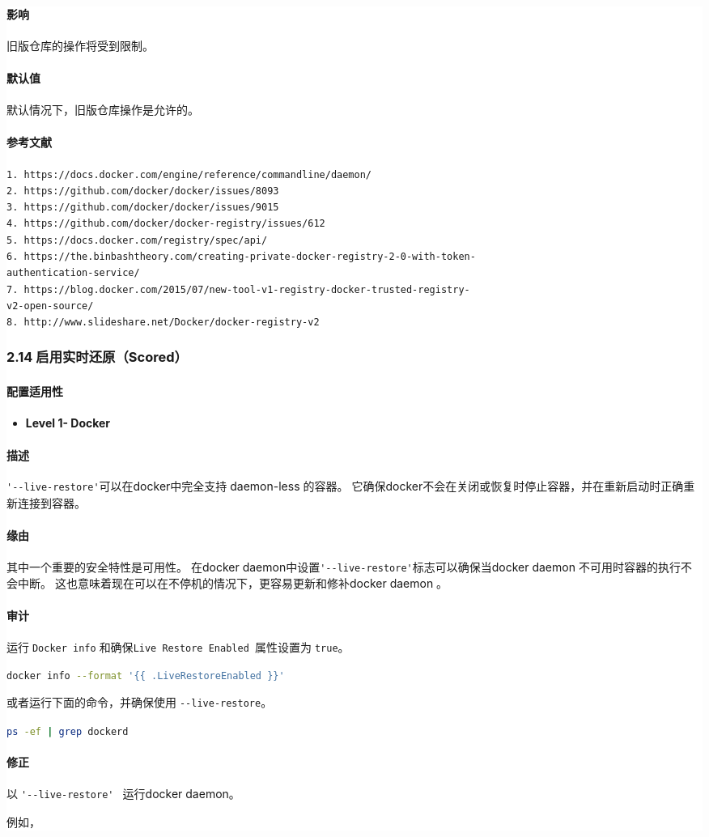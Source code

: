 #### **影响**

旧版仓库的操作将受到限制。

#### **默认值**

默认情况下，旧版仓库操作是允许的。

#### **参考文献**

```
1. https://docs.docker.com/engine/reference/commandline/daemon/
2. https://github.com/docker/docker/issues/8093
3. https://github.com/docker/docker/issues/9015
4. https://github.com/docker/docker-registry/issues/612
5. https://docs.docker.com/registry/spec/api/
6. https://the.binbashtheory.com/creating-private-docker-registry-2-0-with-token-
authentication-service/
7. https://blog.docker.com/2015/07/new-tool-v1-registry-docker-trusted-registry-
v2-open-source/
8. http://www.slideshare.net/Docker/docker-registry-v2
```

### 2.14 启用实时还原（Scored）

#### **配置适用性**

- **Level 1- Docker**

#### **描述**

`'--live-restore'`可以在docker中完全支持 daemon-less 的容器。 它确保docker不会在关闭或恢复时停止容器，并在重新启动时正确重新连接到容器。

#### **缘由**

其中一个重要的安全特性是可用性。 在docker daemon中设置`'--live-restore'`标志可以确保当docker daemon 不可用时容器的执行不会中断。 这也意味着现在可以在不停机的情况下，更容易更新和修补docker daemon 。

#### **审计**

运行 `Docker info` 和确保`Live Restore Enabled `属性设置为 `true`。

```sh
docker info --format '{{ .LiveRestoreEnabled }}'
```

或者运行下面的命令，并确保使用 `--live-restore`。

```sh
ps -ef | grep dockerd
```

#### **修正**

以 `'--live-restore' ` 运行docker daemon。

例如，
